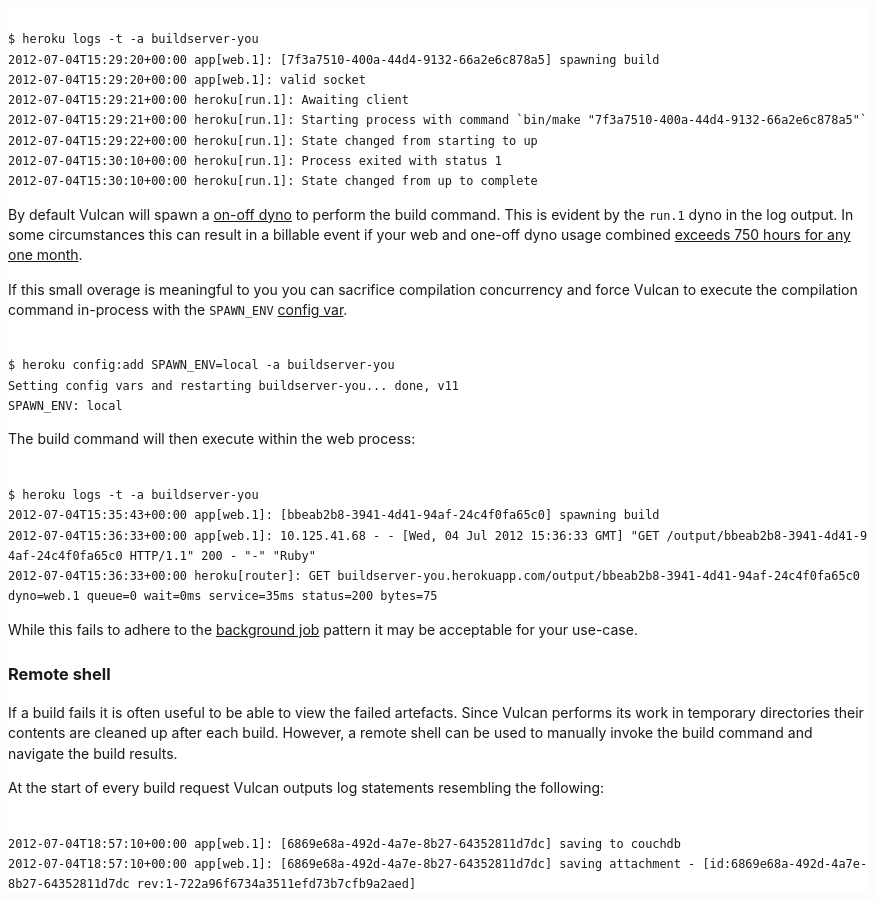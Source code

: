 <pre lang="bash"><code>
$ heroku logs -t -a buildserver-you
2012-07-04T15:29:20+00:00 app[web.1]: [7f3a7510-400a-44d4-9132-66a2e6c878a5] spawning build
2012-07-04T15:29:20+00:00 app[web.1]: valid socket
2012-07-04T15:29:21+00:00 heroku[run.1]: Awaiting client
2012-07-04T15:29:21+00:00 heroku[run.1]: Starting process with command `bin/make "7f3a7510-400a-44d4-9132-66a2e6c878a5"`
2012-07-04T15:29:22+00:00 heroku[run.1]: State changed from starting to up
2012-07-04T15:30:10+00:00 heroku[run.1]: Process exited with status 1
2012-07-04T15:30:10+00:00 heroku[run.1]: State changed from up to complete
</code></pre>

By default Vulcan will spawn a [on-off dyno](https://devcenter.heroku.com/articles/oneoff-admin-ps) to perform the build command. This is evident by the `run.1` dyno in the log output. In some circumstances this can result in a billable event if your web and one-off dyno usage combined [exceeds 750 hours for any one month](https://devcenter.heroku.com/articles/usage-and-billing).

If this small overage is meaningful to you you can sacrifice compilation concurrency and force Vulcan to execute the compilation command in-process with the `SPAWN_ENV` [config var](https://devcenter.heroku.com/articles/config-vars).

<pre lang="bash"><code>
$ heroku config:add SPAWN_ENV=local -a buildserver-you
Setting config vars and restarting buildserver-you... done, v11
SPAWN_ENV: local
</code></pre>

The build command will then execute within the web process:

<pre lang="bash"><code>
$ heroku logs -t -a buildserver-you
2012-07-04T15:35:43+00:00 app[web.1]: [bbeab2b8-3941-4d41-94af-24c4f0fa65c0] spawning build
2012-07-04T15:36:33+00:00 app[web.1]: 10.125.41.68 - - [Wed, 04 Jul 2012 15:36:33 GMT] "GET /output/bbeab2b8-3941-4d41-94af-24c4f0fa65c0 HTTP/1.1" 200 - "-" "Ruby"
2012-07-04T15:36:33+00:00 heroku[router]: GET buildserver-you.herokuapp.com/output/bbeab2b8-3941-4d41-94af-24c4f0fa65c0 dyno=web.1 queue=0 wait=0ms service=35ms status=200 bytes=75
</code></pre>

While this fails to adhere to the [background job](https://devcenter.heroku.com/articles/background-jobs-queueing) pattern it may be acceptable for your use-case.

### Remote shell

If a build fails it is often useful to be able to view the failed artefacts. Since Vulcan performs its work in temporary directories their contents are cleaned up after each build. However, a remote shell can be used to manually invoke the build command and navigate the build results.

At the start of every build request Vulcan outputs log statements resembling the following:

<pre lang="bash"><code>
2012-07-04T18:57:10+00:00 app[web.1]: [6869e68a-492d-4a7e-8b27-64352811d7dc] saving to couchdb
2012-07-04T18:57:10+00:00 app[web.1]: [6869e68a-492d-4a7e-8b27-64352811d7dc] saving attachment - [id:6869e68a-492d-4a7e-8b27-64352811d7dc rev:1-722a96f6734a3511efd73b7cfb9a2aed]
</code></pre>

